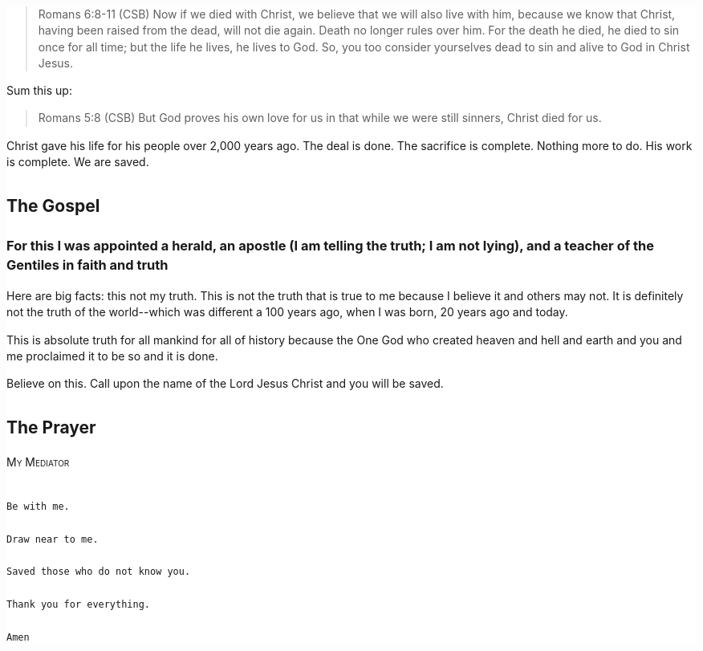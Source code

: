>Romans 6:8-11 (CSB) Now if we died with Christ, we believe that we will also live with him, because we know that Christ, having been raised from the dead, will not die again. Death no longer rules over him. For the death he died, he died to sin once for all time; but the life he lives, he lives to God. So, you too consider yourselves dead to sin and alive to God in Christ Jesus.

Sum this up:

>Romans 5:8 (CSB) But God proves his own love for us in that while we were still sinners, Christ died for us.

Christ gave his life for his people over 2,000 years ago. The deal is done. The sacrifice is complete. Nothing more to do. His work is complete. We are saved.

## The Gospel

### For this I was appointed a herald, an apostle (I am telling the truth; I am not lying), and a teacher of the Gentiles in faith and truth

Here are big facts: this not my truth. This is not the truth that is true to me because I believe it and others may not. It is definitely not the truth of the world--which was different a 100 years ago, when I was born, 20 years ago and today.

This is absolute truth for all mankind for all of history because the One God who created heaven and hell and earth and you and me proclaimed it to be so and it is done.

Believe on this. Call upon the name of the Lord Jesus Christ and you will be saved.

## The Prayer

<div style="font-variant: small-caps;">
My Mediator
</div>
&nbsp;

```text
Be with me.

Draw near to me.

Saved those who do not know you.

Thank you for everything.

Amen
```

